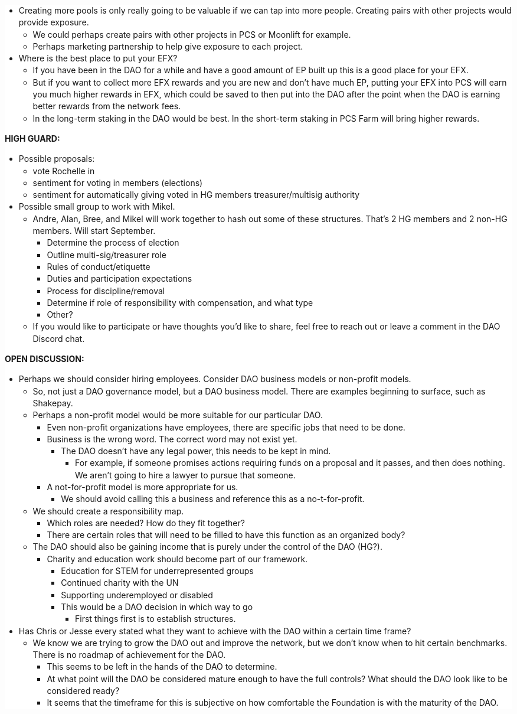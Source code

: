   * Creating more pools is only really going to be valuable if we can tap into more people. Creating pairs with other projects would provide exposure.
    * We could perhaps create pairs with other projects in PCS or Moonlift for example.
    * Perhaps marketing partnership to help give exposure to each project.
* Where is the best place to put your EFX?
  * If you have been in the DAO for a while and have a good amount of EP built up this is a good place for your EFX.
  * But if you want to collect more EFX rewards and you are new and don’t have much EP, putting your EFX into PCS will earn you much higher rewards in EFX, which could be saved to then put into the DAO after the point when the DAO is earning better rewards from the network fees.
  * In the long-term staking in the DAO would be best. In the short-term staking in PCS Farm will bring higher rewards.

**HIGH GUARD:**

* Possible proposals:
  * vote Rochelle in
  * sentiment for voting in members (elections)
  * sentiment for automatically giving voted in HG members treasurer/multisig authority
* Possible small group to work with Mikel.
  * Andre, Alan, Bree, and Mikel will work together to hash out some of these structures. That’s 2 HG members and 2 non-HG members. Will start September.
    * Determine the process of election
    * Outline multi-sig/treasurer role
    * Rules of conduct/etiquette
    * Duties and participation expectations
    * Process for discipline/removal
    * Determine if role of responsibility with compensation, and what type
    * Other?
  * If you would like to participate or have thoughts you’d like to share, feel free to reach out or leave a comment in the DAO Discord chat.

**OPEN DISCUSSION:**

* Perhaps we should consider hiring employees. Consider DAO business models or non-profit models.
  * So, not just a DAO governance model, but a DAO business model. There are examples beginning to surface, such as Shakepay.
  * Perhaps a non-profit model would be more suitable for our particular DAO.
    * Even non-profit organizations have employees, there are specific jobs that need to be done.
    * Business is the wrong word. The correct word may not exist yet.
      * The DAO doesn’t have any legal power, this needs to be kept in mind.
        * For example, if someone promises actions requiring funds on a proposal and it passes, and then does nothing. We aren’t going to hire a lawyer to pursue that someone.
    * A not-for-profit model is more appropriate for us.
      * We should avoid calling this a business and reference this as a no-t-for-profit.
  * We should create a responsibility map.
    * Which roles are needed? How do they fit together?
    * There are certain roles that will need to be filled to have this function as an organized body?
  * The DAO should also be gaining income that is purely under the control of the DAO (HG?).
    * Charity and education work should become part of our framework.
      * Education for STEM for underrepresented groups
      * Continued charity with the UN
      * Supporting underemployed or disabled
      * This would be a DAO decision in which way to go
        * First things first is to establish structures.
* Has Chris or Jesse every stated what they want to achieve with the DAO within a certain time frame?
  * We know we are trying to grow the DAO out and improve the network, but we don’t know when to hit certain benchmarks. There is no roadmap of achievement for the DAO.
    * This seems to be left in the hands of the DAO to determine.
    * At what point will the DAO be considered mature enough to have the full controls? What should the DAO look like to be considered ready?
    * It seems that the timeframe for this is subjective on how comfortable the Foundation is with the maturity of the DAO.